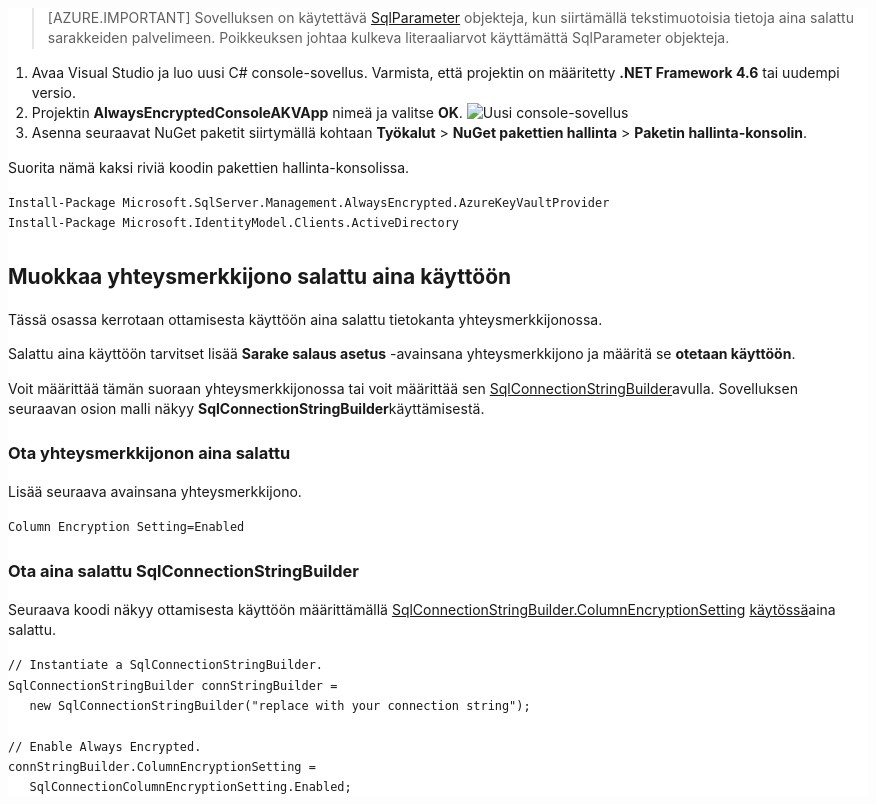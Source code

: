 > [AZURE.IMPORTANT] Sovelluksen on käytettävä [SqlParameter](https://msdn.microsoft.com/library/system.data.sqlclient.sqlparameter.aspx) objekteja, kun siirtämällä tekstimuotoisia tietoja aina salattu sarakkeiden palvelimeen. Poikkeuksen johtaa kulkeva literaaliarvot käyttämättä SqlParameter objekteja.

1. Avaa Visual Studio ja luo uusi C# console-sovellus. Varmista, että projektin on määritetty **.NET Framework 4.6** tai uudempi versio.
2. Projektin **AlwaysEncryptedConsoleAKVApp** nimeä ja valitse **OK**.
![Uusi console-sovellus](./media/sql-database-always-encrypted-azure-key-vault/console-app.png)
3. Asenna seuraavat NuGet paketit siirtymällä kohtaan **Työkalut** > **NuGet pakettien hallinta** > **Paketin hallinta-konsolin**.

Suorita nämä kaksi riviä koodin pakettien hallinta-konsolissa.

    Install-Package Microsoft.SqlServer.Management.AlwaysEncrypted.AzureKeyVaultProvider
    Install-Package Microsoft.IdentityModel.Clients.ActiveDirectory



## <a name="modify-your-connection-string-to-enable-always-encrypted"></a>Muokkaa yhteysmerkkijono salattu aina käyttöön

Tässä osassa kerrotaan ottamisesta käyttöön aina salattu tietokanta yhteysmerkkijonossa.


Salattu aina käyttöön tarvitset lisää **Sarake salaus asetus** -avainsana yhteysmerkkijono ja määritä se **otetaan käyttöön**.

Voit määrittää tämän suoraan yhteysmerkkijonossa tai voit määrittää sen [SqlConnectionStringBuilder](https://msdn.microsoft.com/library/system.data.sqlclient.sqlconnectionstringbuilder.aspx)avulla. Sovelluksen seuraavan osion malli näkyy **SqlConnectionStringBuilder**käyttämisestä.



### <a name="enable-always-encrypted-in-the-connection-string"></a>Ota yhteysmerkkijonon aina salattu

Lisää seuraava avainsana yhteysmerkkijono.

    Column Encryption Setting=Enabled


### <a name="enable-always-encrypted-with-sqlconnectionstringbuilder"></a>Ota aina salattu SqlConnectionStringBuilder

Seuraava koodi näkyy ottamisesta käyttöön määrittämällä [SqlConnectionStringBuilder.ColumnEncryptionSetting](https://msdn.microsoft.com/library/system.data.sqlclient.sqlconnectionstringbuilder.columnencryptionsetting.aspx) [käytössä](https://msdn.microsoft.com/library/system.data.sqlclient.sqlconnectioncolumnencryptionsetting.aspx)aina salattu.

    // Instantiate a SqlConnectionStringBuilder.
    SqlConnectionStringBuilder connStringBuilder =
       new SqlConnectionStringBuilder("replace with your connection string");

    // Enable Always Encrypted.
    connStringBuilder.ColumnEncryptionSetting =
       SqlConnectionColumnEncryptionSetting.Enabled;
